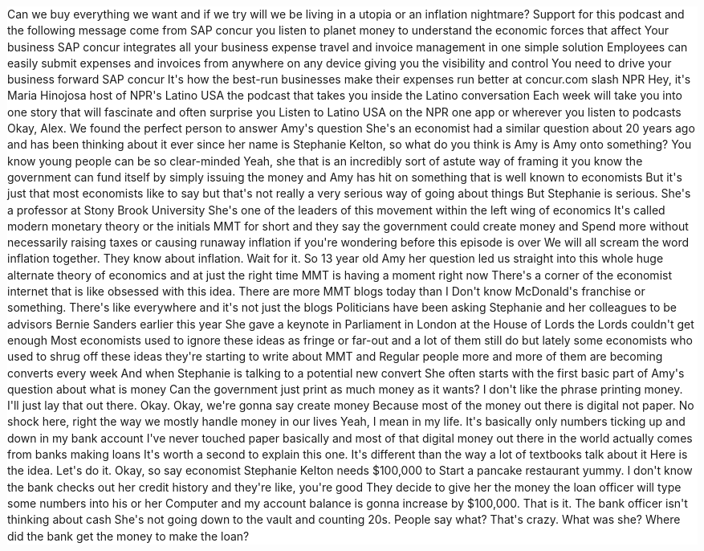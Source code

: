 Can we buy everything we want and if we try will we be living in a utopia or an inflation nightmare?
Support for this podcast and the following message come from SAP concur you listen to planet money to understand the economic forces that affect
Your business SAP concur integrates all your business expense travel and invoice management in one simple solution
Employees can easily submit expenses and invoices from anywhere on any device giving you the visibility and control
You need to drive your business forward SAP concur
It's how the best-run businesses make their expenses run better at concur.com slash NPR
Hey, it's Maria Hinojosa host of NPR's Latino USA the podcast that takes you inside the Latino conversation
Each week will take you into one story that will fascinate and often surprise you
Listen to Latino USA on the NPR one app or wherever you listen to podcasts
Okay, Alex. We found the perfect person to answer Amy's question
She's an economist had a similar question about 20 years ago and has been thinking about it ever since her name is Stephanie
Kelton, so what do you think is Amy is Amy onto something? You know young people can be so clear-minded
Yeah, she that is an incredibly sort of astute way of framing it
you know the government can fund itself by simply issuing the money and
Amy has hit on something that is well known to economists
But it's just that most economists like to say but that's not really a very serious way of going about things
But Stephanie is serious. She's a professor at Stony Brook University
She's one of the leaders of this movement within the left wing of economics
It's called modern monetary theory or the initials MMT for short and they say the government could create money and
Spend more without necessarily raising taxes or causing runaway inflation if you're wondering before this episode is over
We will all scream the word inflation together. They know about inflation. Wait for it. So
13 year old Amy her question led us straight into this whole huge alternate theory of economics and at just the right time
MMT is having a moment right now
There's a corner of the economist internet that is like obsessed with this idea. There are more MMT blogs today than I
Don't know McDonald's franchise or something. There's like everywhere and it's not just the blogs
Politicians have been asking Stephanie and her colleagues to be advisors Bernie Sanders earlier this year
She gave a keynote in Parliament in London at the House of Lords the Lords couldn't get enough
Most economists used to ignore these ideas as fringe or far-out and a lot of them still do
but lately some economists who used to shrug off these ideas they're starting to write about MMT and
Regular people more and more of them are becoming converts every week
And when Stephanie is talking to a potential new convert
She often starts with the first basic part of Amy's question about what is money
Can the government just print as much money as it wants?
I don't like the phrase printing money. I'll just lay that out there. Okay. Okay, we're gonna say create money
Because most of the money out there is digital not paper. No shock here, right the way we mostly handle money in our lives
Yeah, I mean in my life. It's basically only numbers ticking up and down in my bank account
I've never touched paper basically and most of that digital money out there in the world actually comes from banks making loans
It's worth a second to explain this one. It's different than the way a lot of textbooks talk about it
Here is the idea. Let's do it. Okay, so say economist Stephanie Kelton needs $100,000 to
Start a pancake restaurant yummy. I don't know the bank checks out her credit history and they're like, you're good
They decide to give her the money the loan officer will type some numbers into his or her
Computer and my account balance is gonna increase by $100,000. That is it. The bank officer isn't thinking about cash
She's not going down to the vault and counting 20s. People say what?
That's crazy. What was she? Where did the bank get the money to make the loan?